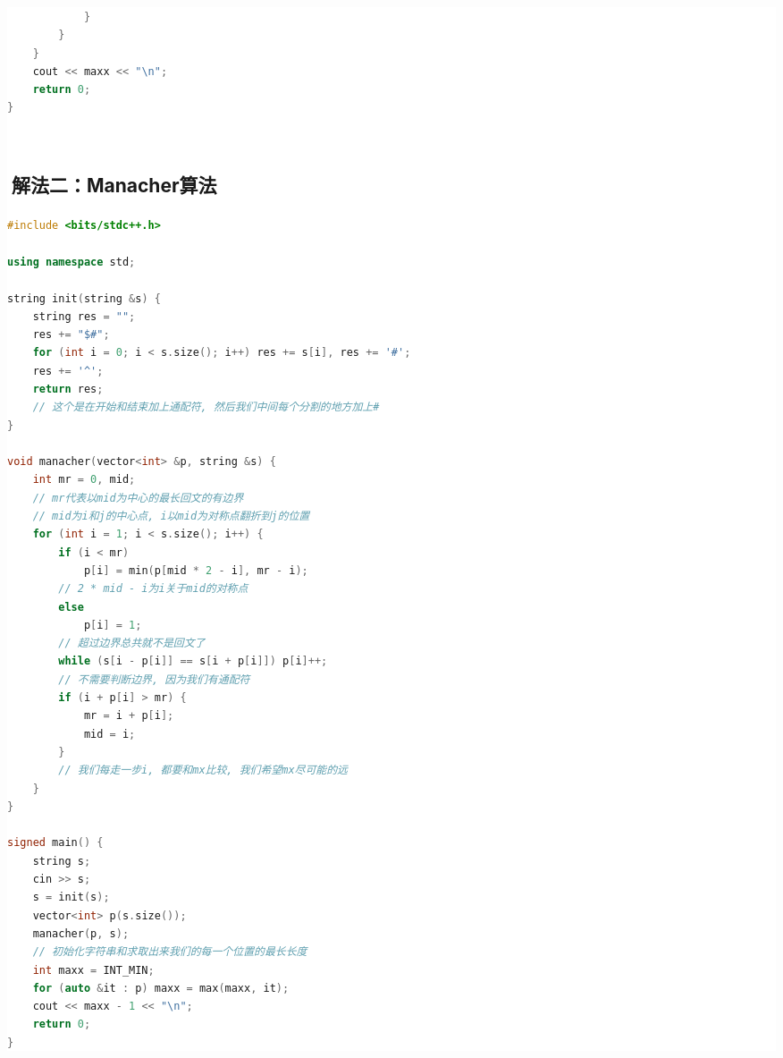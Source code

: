 ```cpp
            }
        }
    }
    cout << maxx << "\n";
    return 0;
}
```

![](data:image/gif;base64,R0lGODlhAQABAPABAP///wAAACH5BAEKAAAALAAAAAABAAEAAAICRAEAOw== "点击并拖拽以移动")

##  解法二：Manacher算法

```cpp
#include <bits/stdc++.h>

using namespace std;

string init(string &s) {
    string res = "";
    res += "$#";
    for (int i = 0; i < s.size(); i++) res += s[i], res += '#';
    res += '^';
    return res;
    // 这个是在开始和结束加上通配符, 然后我们中间每个分割的地方加上#
}

void manacher(vector<int> &p, string &s) {
    int mr = 0, mid;
    // mr代表以mid为中心的最长回文的有边界
    // mid为i和j的中心点, i以mid为对称点翻折到j的位置
    for (int i = 1; i < s.size(); i++) {
        if (i < mr)
            p[i] = min(p[mid * 2 - i], mr - i); 
        // 2 * mid - i为i关于mid的对称点
        else
            p[i] = 1;
        // 超过边界总共就不是回文了
        while (s[i - p[i]] == s[i + p[i]]) p[i]++;
        // 不需要判断边界, 因为我们有通配符
        if (i + p[i] > mr) {
            mr = i + p[i];
            mid = i;
        }
        // 我们每走一步i, 都要和mx比较, 我们希望mx尽可能的远
    }
}

signed main() {
    string s;
    cin >> s;
    s = init(s);
    vector<int> p(s.size());
    manacher(p, s);
    // 初始化字符串和求取出来我们的每一个位置的最长长度
    int maxx = INT_MIN;
    for (auto &it : p) maxx = max(maxx, it);
    cout << maxx - 1 << "\n";
    return 0;
}
```
